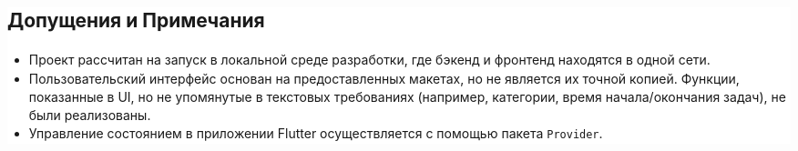 ## Допущения и Примечания

*   Проект рассчитан на запуск в локальной среде разработки, где бэкенд и фронтенд находятся в одной сети.
*   Пользовательский интерфейс основан на предоставленных макетах, но не является их точной копией. Функции, показанные в UI, но не упомянутые в текстовых требованиях (например, категории, время начала/окончания задач), не были реализованы.
*   Управление состоянием в приложении Flutter осуществляется с помощью пакета `Provider`.